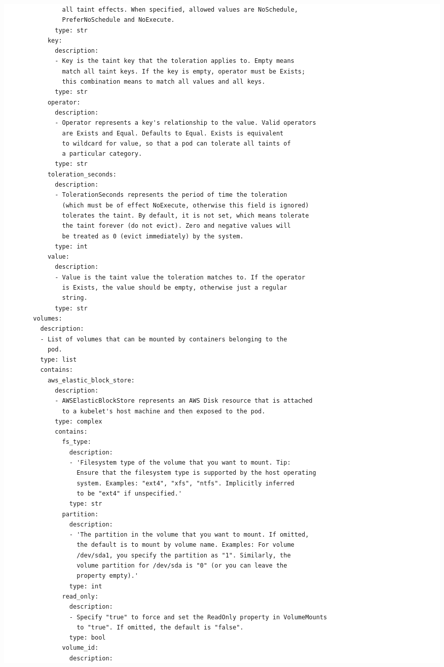                     all taint effects. When specified, allowed values are NoSchedule,
                    PreferNoSchedule and NoExecute.
                  type: str
                key:
                  description:
                  - Key is the taint key that the toleration applies to. Empty means
                    match all taint keys. If the key is empty, operator must be Exists;
                    this combination means to match all values and all keys.
                  type: str
                operator:
                  description:
                  - Operator represents a key's relationship to the value. Valid operators
                    are Exists and Equal. Defaults to Equal. Exists is equivalent
                    to wildcard for value, so that a pod can tolerate all taints of
                    a particular category.
                  type: str
                toleration_seconds:
                  description:
                  - TolerationSeconds represents the period of time the toleration
                    (which must be of effect NoExecute, otherwise this field is ignored)
                    tolerates the taint. By default, it is not set, which means tolerate
                    the taint forever (do not evict). Zero and negative values will
                    be treated as 0 (evict immediately) by the system.
                  type: int
                value:
                  description:
                  - Value is the taint value the toleration matches to. If the operator
                    is Exists, the value should be empty, otherwise just a regular
                    string.
                  type: str
            volumes:
              description:
              - List of volumes that can be mounted by containers belonging to the
                pod.
              type: list
              contains:
                aws_elastic_block_store:
                  description:
                  - AWSElasticBlockStore represents an AWS Disk resource that is attached
                    to a kubelet's host machine and then exposed to the pod.
                  type: complex
                  contains:
                    fs_type:
                      description:
                      - 'Filesystem type of the volume that you want to mount. Tip:
                        Ensure that the filesystem type is supported by the host operating
                        system. Examples: "ext4", "xfs", "ntfs". Implicitly inferred
                        to be "ext4" if unspecified.'
                      type: str
                    partition:
                      description:
                      - 'The partition in the volume that you want to mount. If omitted,
                        the default is to mount by volume name. Examples: For volume
                        /dev/sda1, you specify the partition as "1". Similarly, the
                        volume partition for /dev/sda is "0" (or you can leave the
                        property empty).'
                      type: int
                    read_only:
                      description:
                      - Specify "true" to force and set the ReadOnly property in VolumeMounts
                        to "true". If omitted, the default is "false".
                      type: bool
                    volume_id:
                      description: